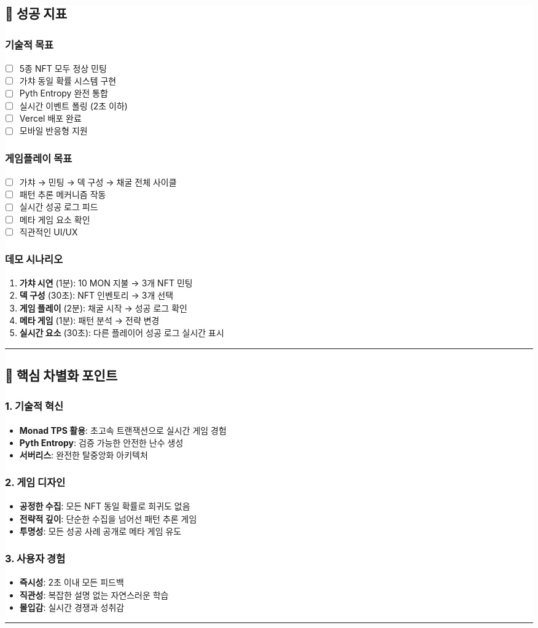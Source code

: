 
## 🎯 성공 지표

### 기술적 목표

- [ ] 5종 NFT 모두 정상 민팅
- [ ] 가챠 동일 확률 시스템 구현
- [ ] Pyth Entropy 완전 통합
- [ ] 실시간 이벤트 폴링 (2초 이하)
- [ ] Vercel 배포 완료
- [ ] 모바일 반응형 지원

### 게임플레이 목표

- [ ] 가챠 → 민팅 → 덱 구성 → 채굴 전체 사이클
- [ ] 패턴 추론 메커니즘 작동
- [ ] 실시간 성공 로그 피드
- [ ] 메타 게임 요소 확인
- [ ] 직관적인 UI/UX

### 데모 시나리오

1. **가챠 시연** (1분): 10 MON 지불 → 3개 NFT 민팅
2. **덱 구성** (30초): NFT 인벤토리 → 3개 선택
3. **게임 플레이** (2분): 채굴 시작 → 성공 로그 확인
4. **메타 게임** (1분): 패턴 분석 → 전략 변경
5. **실시간 요소** (30초): 다른 플레이어 성공 로그 실시간 표시

---

## 🚀 핵심 차별화 포인트

### 1. 기술적 혁신

- **Monad TPS 활용**: 초고속 트랜잭션으로 실시간 게임 경험
- **Pyth Entropy**: 검증 가능한 안전한 난수 생성
- **서버리스**: 완전한 탈중앙화 아키텍처

### 2. 게임 디자인

- **공정한 수집**: 모든 NFT 동일 확률로 희귀도 없음
- **전략적 깊이**: 단순한 수집을 넘어선 패턴 추론 게임
- **투명성**: 모든 성공 사례 공개로 메타 게임 유도

### 3. 사용자 경험

- **즉시성**: 2초 이내 모든 피드백
- **직관성**: 복잡한 설명 없는 자연스러운 학습
- **몰입감**: 실시간 경쟁과 성취감

---
